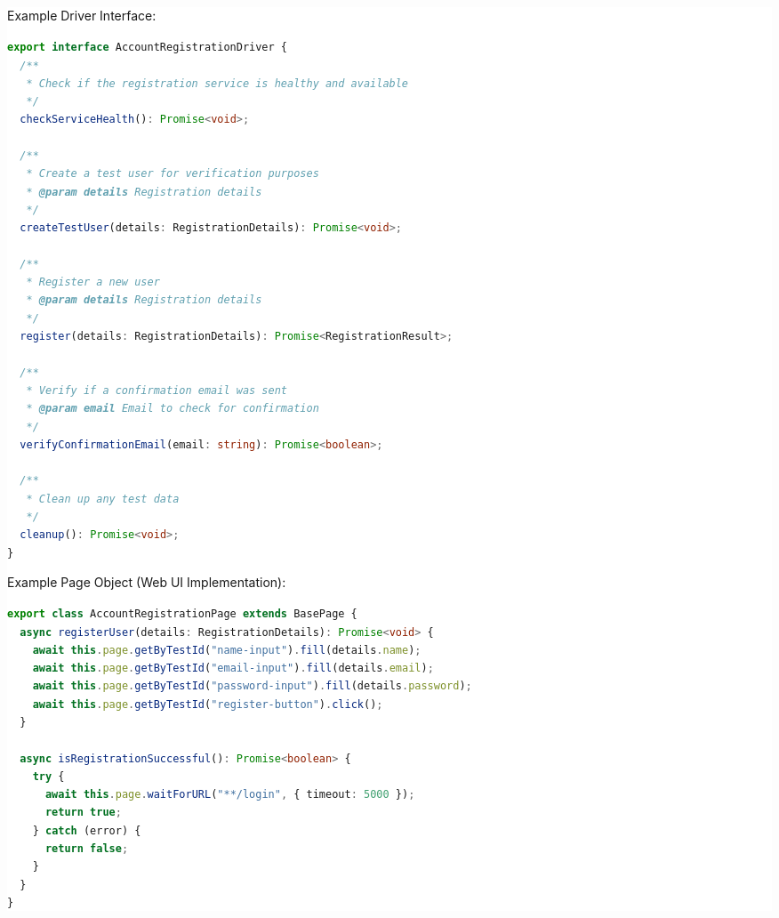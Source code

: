    Example Driver Interface:

   ```typescript
   export interface AccountRegistrationDriver {
     /**
      * Check if the registration service is healthy and available
      */
     checkServiceHealth(): Promise<void>;

     /**
      * Create a test user for verification purposes
      * @param details Registration details
      */
     createTestUser(details: RegistrationDetails): Promise<void>;

     /**
      * Register a new user
      * @param details Registration details
      */
     register(details: RegistrationDetails): Promise<RegistrationResult>;

     /**
      * Verify if a confirmation email was sent
      * @param email Email to check for confirmation
      */
     verifyConfirmationEmail(email: string): Promise<boolean>;

     /**
      * Clean up any test data
      */
     cleanup(): Promise<void>;
   }
   ```

   Example Page Object (Web UI Implementation):

   ```typescript
   export class AccountRegistrationPage extends BasePage {
     async registerUser(details: RegistrationDetails): Promise<void> {
       await this.page.getByTestId("name-input").fill(details.name);
       await this.page.getByTestId("email-input").fill(details.email);
       await this.page.getByTestId("password-input").fill(details.password);
       await this.page.getByTestId("register-button").click();
     }

     async isRegistrationSuccessful(): Promise<boolean> {
       try {
         await this.page.waitForURL("**/login", { timeout: 5000 });
         return true;
       } catch (error) {
         return false;
       }
     }
   }
   ```
